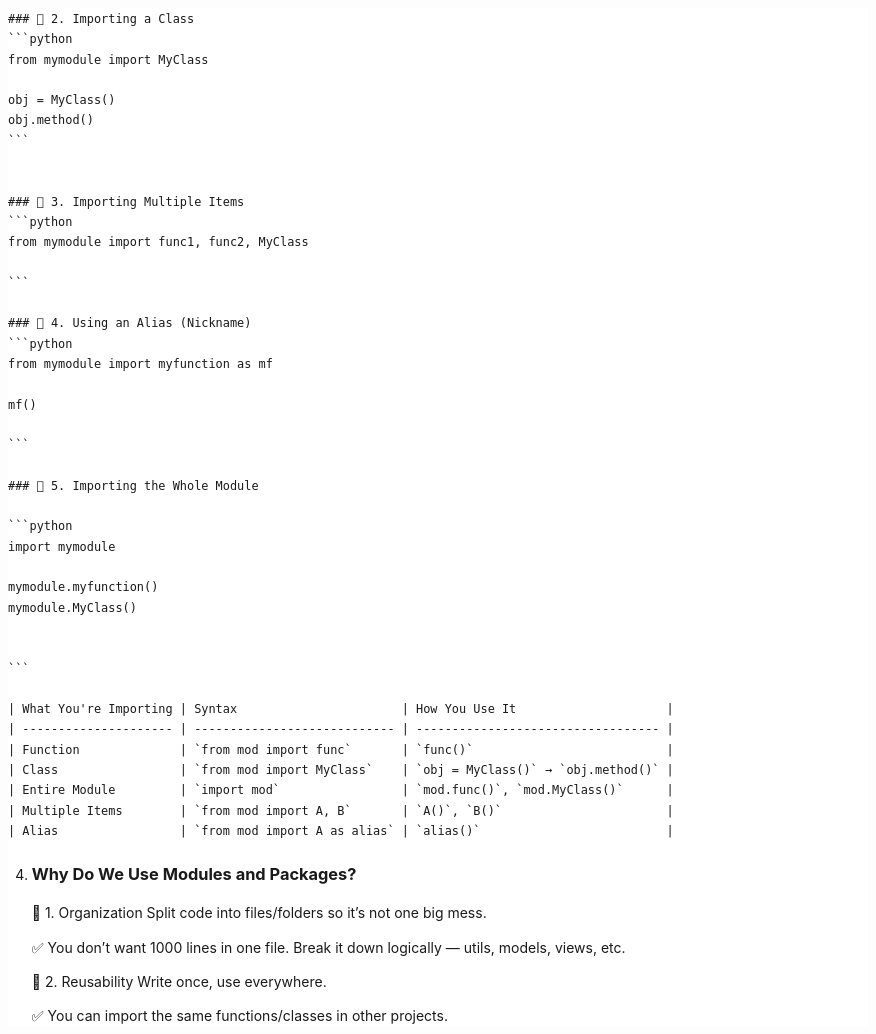     ### 🔹 2. Importing a Class
    ```python
    from mymodule import MyClass

    obj = MyClass()
    obj.method()
    ```


    ### 🔹 3. Importing Multiple Items
    ```python
    from mymodule import func1, func2, MyClass

    ```

    ### 🔹 4. Using an Alias (Nickname)
    ```python
    from mymodule import myfunction as mf

    mf()

    ```

    ### 🔹 5. Importing the Whole Module

    ```python
    import mymodule

    mymodule.myfunction()
    mymodule.MyClass()


    ```

    | What You're Importing | Syntax                       | How You Use It                     |
    | --------------------- | ---------------------------- | ---------------------------------- |
    | Function              | `from mod import func`       | `func()`                           |
    | Class                 | `from mod import MyClass`    | `obj = MyClass()` → `obj.method()` |
    | Entire Module         | `import mod`                 | `mod.func()`, `mod.MyClass()`      |
    | Multiple Items        | `from mod import A, B`       | `A()`, `B()`                       |
    | Alias                 | `from mod import A as alias` | `alias()`                          |

4. ### Why Do We Use Modules and Packages?
    🔹 1. Organization
    Split code into files/folders so it’s not one big mess.

    ✅ You don’t want 1000 lines in one file. Break it down logically — utils, models, views, etc.

    🔹 2. Reusability
    Write once, use everywhere.

    ✅ You can import the same functions/classes in other projects.
